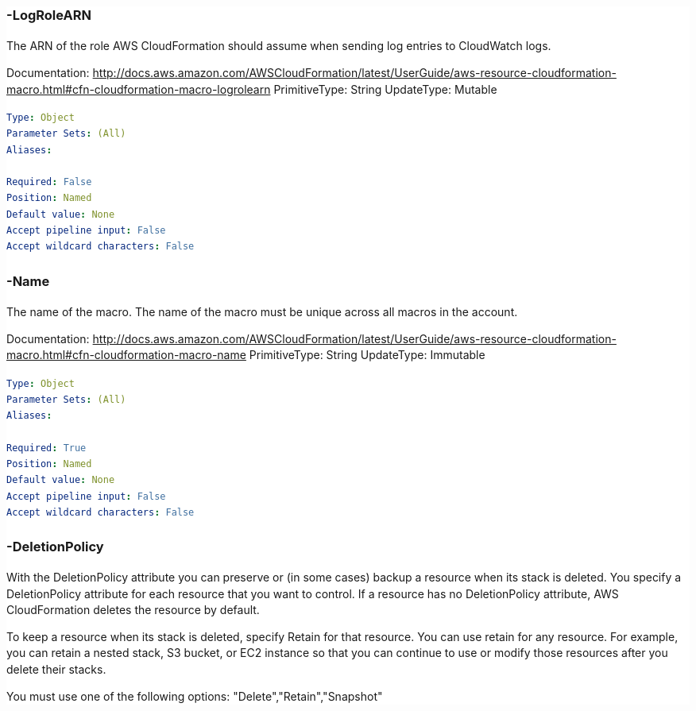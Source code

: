 ### -LogRoleARN
The ARN of the role AWS CloudFormation should assume when sending log entries to CloudWatch logs.

Documentation: http://docs.aws.amazon.com/AWSCloudFormation/latest/UserGuide/aws-resource-cloudformation-macro.html#cfn-cloudformation-macro-logrolearn
PrimitiveType: String
UpdateType: Mutable

```yaml
Type: Object
Parameter Sets: (All)
Aliases:

Required: False
Position: Named
Default value: None
Accept pipeline input: False
Accept wildcard characters: False
```

### -Name
The name of the macro.
The name of the macro must be unique across all macros in the account.

Documentation: http://docs.aws.amazon.com/AWSCloudFormation/latest/UserGuide/aws-resource-cloudformation-macro.html#cfn-cloudformation-macro-name
PrimitiveType: String
UpdateType: Immutable

```yaml
Type: Object
Parameter Sets: (All)
Aliases:

Required: True
Position: Named
Default value: None
Accept pipeline input: False
Accept wildcard characters: False
```

### -DeletionPolicy
With the DeletionPolicy attribute you can preserve or (in some cases) backup a resource when its stack is deleted.
You specify a DeletionPolicy attribute for each resource that you want to control.
If a resource has no DeletionPolicy attribute, AWS CloudFormation deletes the resource by default.

To keep a resource when its stack is deleted, specify Retain for that resource.
You can use retain for any resource.
For example, you can retain a nested stack, S3 bucket, or EC2 instance so that you can continue to use or modify those resources after you delete their stacks.

You must use one of the following options: "Delete","Retain","Snapshot"
